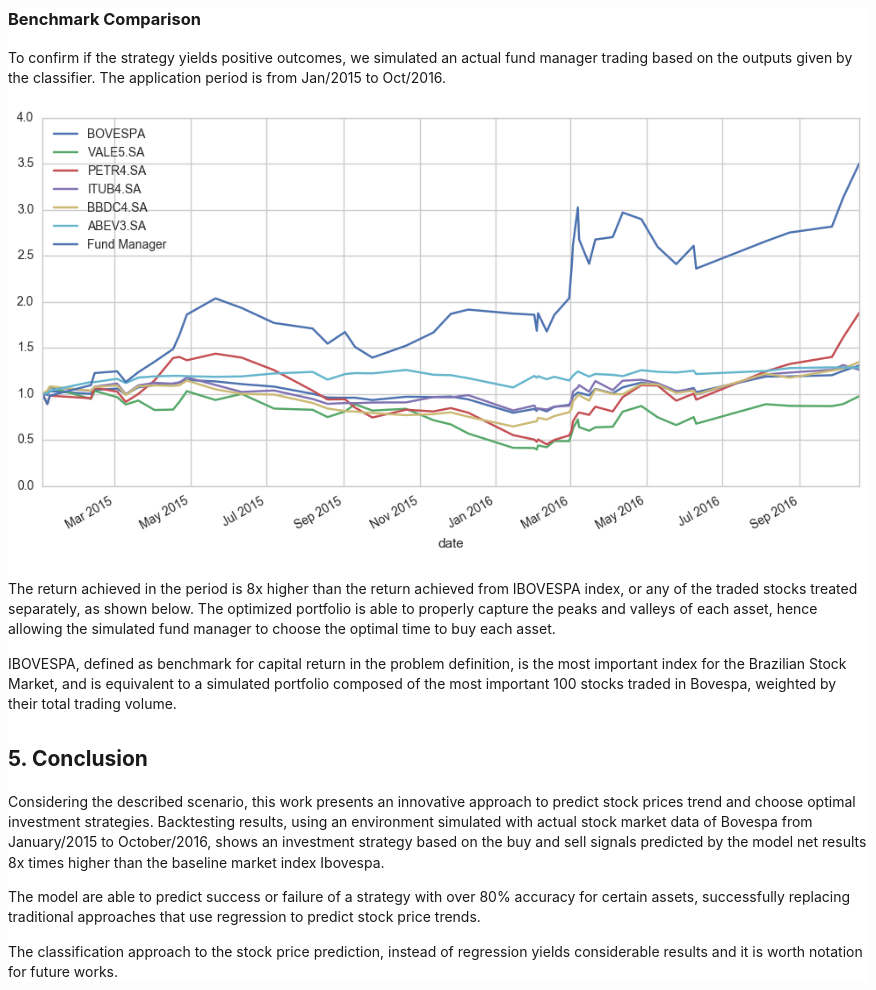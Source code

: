 ### Benchmark Comparison

To confirm if the strategy yields positive outcomes, we simulated an actual fund manager trading based on the outputs given by the classifier. The application period is from Jan/2015 to Oct/2016.  

![performance](performance-article.png)

The return achieved in the period is 8x higher than the return achieved from IBOVESPA index, or any of the traded stocks treated separately, as shown below. The optimized portfolio is able to properly capture the peaks and valleys of each asset, hence allowing the simulated fund manager to choose the optimal time to buy each asset.

IBOVESPA, defined as benchmark for capital return in the problem definition, is the most important index for the Brazilian Stock Market, and is equivalent to a simulated portfolio composed of the most important 100 stocks traded in Bovespa, weighted by their total trading volume.


## 5. Conclusion

Considering the described scenario, this work presents an innovative approach to predict stock prices trend and choose optimal investment strategies. Backtesting results, using an environment simulated with actual stock market data of Bovespa from January/2015 to October/2016, shows an investment strategy based on the buy and sell signals predicted by the model net results 8x times higher than the baseline market index Ibovespa.

The model are able to predict success or failure of a strategy with over 80% accuracy for certain assets, successfully replacing traditional approaches that use regression to predict stock price trends.

The classification approach to the stock price prediction, instead of regression yields considerable results and it is worth notation for future works. 
